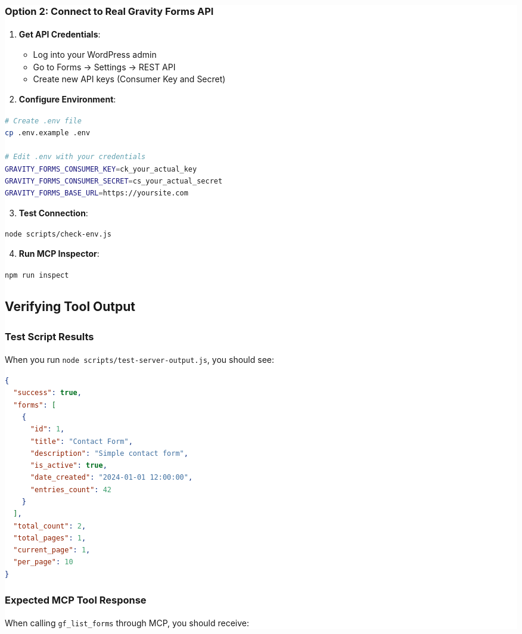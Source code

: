 ### Option 2: Connect to Real Gravity Forms API

1. **Get API Credentials**:
   - Log into your WordPress admin
   - Go to Forms → Settings → REST API
   - Create new API keys (Consumer Key and Secret)

2. **Configure Environment**:
```bash
# Create .env file
cp .env.example .env

# Edit .env with your credentials
GRAVITY_FORMS_CONSUMER_KEY=ck_your_actual_key
GRAVITY_FORMS_CONSUMER_SECRET=cs_your_actual_secret
GRAVITY_FORMS_BASE_URL=https://yoursite.com
```

3. **Test Connection**:
```bash
node scripts/check-env.js
```

4. **Run MCP Inspector**:
```bash
npm run inspect
```

## Verifying Tool Output

### Test Script Results
When you run `node scripts/test-server-output.js`, you should see:

```json
{
  "success": true,
  "forms": [
    {
      "id": 1,
      "title": "Contact Form",
      "description": "Simple contact form",
      "is_active": true,
      "date_created": "2024-01-01 12:00:00",
      "entries_count": 42
    }
  ],
  "total_count": 2,
  "total_pages": 1,
  "current_page": 1,
  "per_page": 10
}
```

### Expected MCP Tool Response
When calling `gf_list_forms` through MCP, you should receive:
